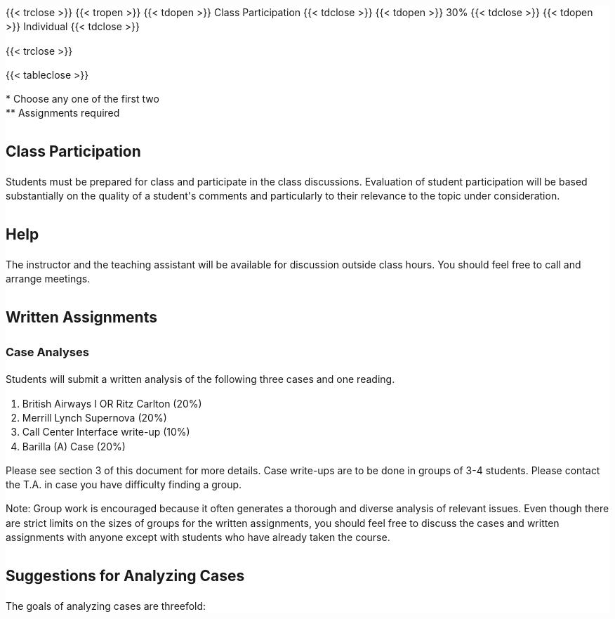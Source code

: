 {{< trclose >}}
{{< tropen >}}
{{< tdopen >}}
Class Participation
{{< tdclose >}}
{{< tdopen >}}
30%
{{< tdclose >}}
{{< tdopen >}}
Individual
{{< tdclose >}}

{{< trclose >}}

{{< tableclose >}}

\* Choose any one of the first two  
\*\* Assignments required

Class Participation
-------------------

Students must be prepared for class and participate in the class discussions. Evaluation of student participation will be based substantially on the quality of a student's comments and particularly to their relevance to the topic under consideration.

Help
----

The instructor and the teaching assistant will be available for discussion outside class hours. You should feel free to call and arrange meetings.

Written Assignments
-------------------

### Case Analyses

Students will submit a written analysis of the following three cases and one reading.

1.  British Airways I OR Ritz Carlton (20%)
2.  Merrill Lynch Supernova (20%)
3.  Call Center Interface write-up (10%)
4.  Barilla (A) Case (20%)

Please see section 3 of this document for more details. Case write-ups are to be done in groups of 3-4 students. Please contact the T.A. in case you have difficulty finding a group.

Note: Group work is encouraged because it often generates a thorough and diverse analysis of relevant issues. Even though there are strict limits on the sizes of groups for the written assignments, you should feel free to discuss the cases and written assignments with anyone except with students who have already taken the course.

Suggestions for Analyzing Cases
-------------------------------

The goals of analyzing cases are threefold:
